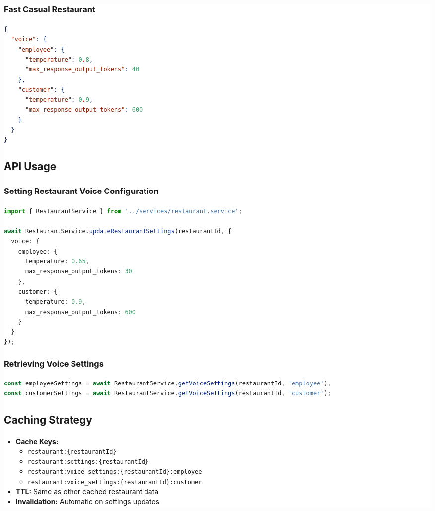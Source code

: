 ### Fast Casual Restaurant
```json
{
  "voice": {
    "employee": {
      "temperature": 0.8,
      "max_response_output_tokens": 40
    },
    "customer": {
      "temperature": 0.9,
      "max_response_output_tokens": 600
    }
  }
}
```

## API Usage

### Setting Restaurant Voice Configuration
```typescript
import { RestaurantService } from '../services/restaurant.service';

await RestaurantService.updateRestaurantSettings(restaurantId, {
  voice: {
    employee: {
      temperature: 0.65,
      max_response_output_tokens: 30
    },
    customer: {
      temperature: 0.9,
      max_response_output_tokens: 600
    }
  }
});
```

### Retrieving Voice Settings
```typescript
const employeeSettings = await RestaurantService.getVoiceSettings(restaurantId, 'employee');
const customerSettings = await RestaurantService.getVoiceSettings(restaurantId, 'customer');
```

## Caching Strategy

- **Cache Keys:**
  - `restaurant:{restaurantId}`
  - `restaurant:settings:{restaurantId}`
  - `restaurant:voice_settings:{restaurantId}:employee`
  - `restaurant:voice_settings:{restaurantId}:customer`
- **TTL:** Same as other cached restaurant data
- **Invalidation:** Automatic on settings updates
